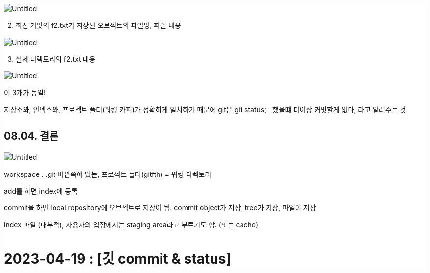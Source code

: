 ![Untitled](GIT%20&%20GITHUB%2004171819%20%E1%84%87%E1%85%A1%E1%86%AF%E1%84%91%E1%85%AD%20a08858dd8a6f40799d88376009f39d50/Untitled%2049.png)

2) 최신 커밋의 f2.txt가 저장된 오브젝트의 파일명, 파일 내용 

![Untitled](GIT%20&%20GITHUB%2004171819%20%E1%84%87%E1%85%A1%E1%86%AF%E1%84%91%E1%85%AD%20a08858dd8a6f40799d88376009f39d50/Untitled%2050.png)

3) 실제 디렉토리의 f2.txt 내용 

![Untitled](GIT%20&%20GITHUB%2004171819%20%E1%84%87%E1%85%A1%E1%86%AF%E1%84%91%E1%85%AD%20a08858dd8a6f40799d88376009f39d50/Untitled%2051.png)

이 3개가 동일! 

저장소와, 인덱스와, 프로젝트 폴더(워킹 카피)가 정확하게 일치하기 때문에 git은 git status를 했을떄 더이상 커밋할게 없다, 라고 알려주는 것 

## 08.04. 결론

![Untitled](GIT%20&%20GITHUB%2004171819%20%E1%84%87%E1%85%A1%E1%86%AF%E1%84%91%E1%85%AD%20a08858dd8a6f40799d88376009f39d50/Untitled%2052.png)

workspace : .git 바깥쪽에 있는, 프로젝트 폴더(gitfth) = 워킹 디렉토리 

add를 하면 index에 등록 

commit을 하면 local repository에 오브젝트로 저장이 됨. commit object가 저장, tree가 저장, 파일이 저장 

index 파일 (내부적), 사용자의 입장에서는 staging area라고 부르기도 함. (또는 cache) 

# 2023-04-19 : [깃 commit & status]